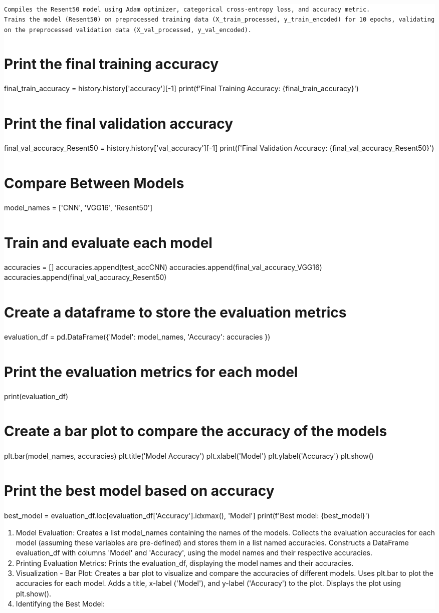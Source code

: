     Compiles the Resent50 model using Adam optimizer, categorical cross-entropy loss, and accuracy metric.
    Trains the model (Resent50) on preprocessed training data (X_train_processed, y_train_encoded) for 10 epochs, validating on the preprocessed validation data (X_val_processed, y_val_encoded).

# Print the final training accuracy
final_train_accuracy = history.history['accuracy'][-1]
print(f'Final Training Accuracy: {final_train_accuracy}')

# Print the final validation accuracy
final_val_accuracy_Resent50 = history.history['val_accuracy'][-1]
print(f'Final Validation Accuracy: {final_val_accuracy_Resent50}')

# Compare Between Models

model_names = ['CNN', 'VGG16', 'Resent50']
# Train and evaluate each model
accuracies = []
accuracies.append(test_accCNN)
accuracies.append(final_val_accuracy_VGG16)
accuracies.append(final_val_accuracy_Resent50)
# Create a dataframe to store the evaluation metrics
evaluation_df = pd.DataFrame({'Model': model_names,
                              'Accuracy': accuracies
                              })

# Print the evaluation metrics for each model
print(evaluation_df)

# Create a bar plot to compare the accuracy of the models
plt.bar(model_names, accuracies)
plt.title('Model Accuracy')
plt.xlabel('Model')
plt.ylabel('Accuracy')
plt.show()

# Print the best model based on accuracy
best_model = evaluation_df.loc[evaluation_df['Accuracy'].idxmax(), 'Model']
print(f'Best model: {best_model}')

1. Model Evaluation:
    Creates a list model_names containing the names of the models.
    Collects the evaluation accuracies for each model (assuming these variables are pre-defined) and stores them in a list named accuracies.
    Constructs a DataFrame evaluation_df with columns 'Model' and 'Accuracy', using the model names and their respective accuracies.
2. Printing Evaluation Metrics:
    Prints the evaluation_df, displaying the model names and their accuracies.
3. Visualization - Bar Plot:
    Creates a bar plot to visualize and compare the accuracies of different models.
    Uses plt.bar to plot the accuracies for each model.
    Adds a title, x-label ('Model'), and y-label ('Accuracy') to the plot.
    Displays the plot using plt.show().
4. Identifying the Best Model: